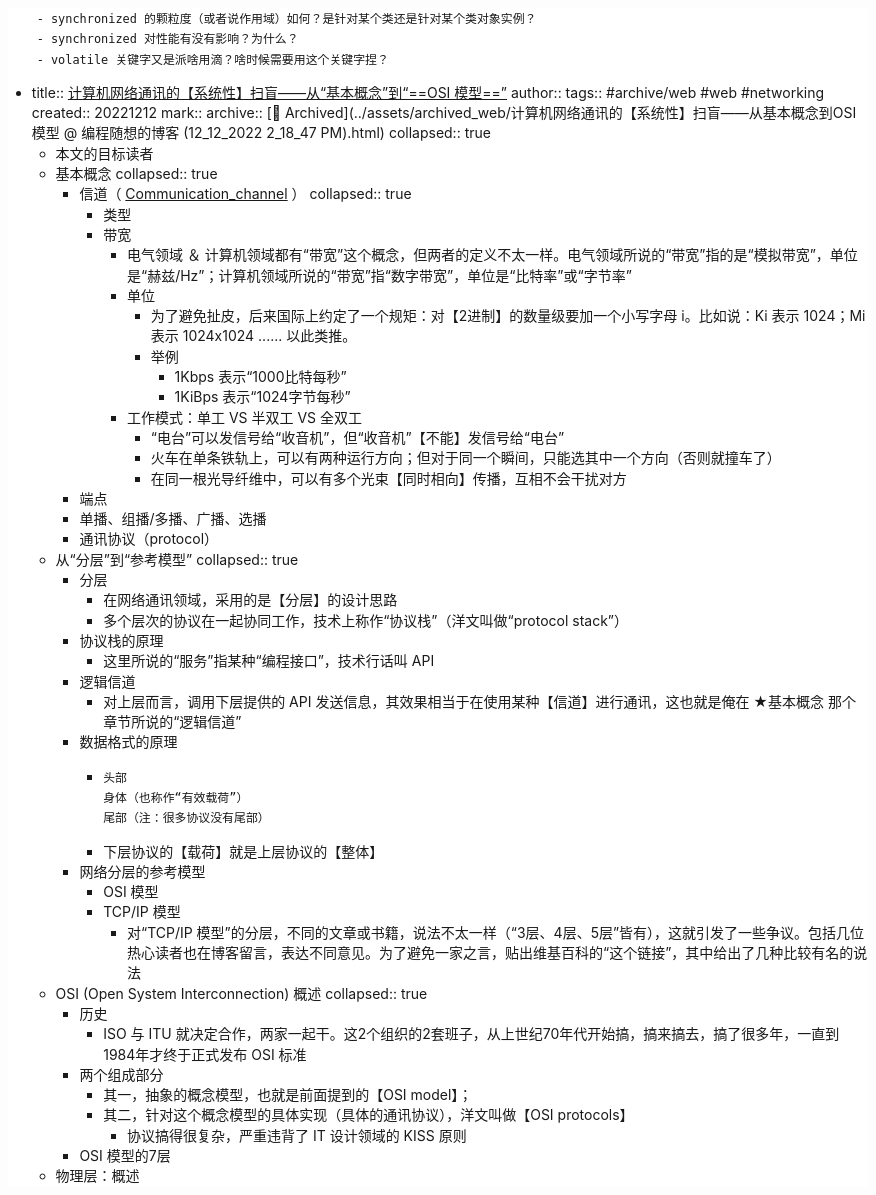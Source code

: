         - synchronized 的颗粒度（或者说作用域）如何？是针对某个类还是针对某个类对象实例？
        - synchronized 对性能有没有影响？为什么？
        - volatile 关键字又是派啥用滴？啥时候需要用这个关键字捏？
  - title:: [计算机网络通讯的【系统性】扫盲——从“基本概念”到“==OSI 模型==”](https://program-think.blogspot.com/2021/03/Computer-Networks-Overview.html)
    author::
    tags:: #archive/web #web #networking
    created:: 20221212
    mark::
    archive:: [💾 Archived](../assets/archived_web/计算机网络通讯的【系统性】扫盲——从基本概念到OSI 模型 @ 编程随想的博客 (12_12_2022 2_18_47 PM).html)
    collapsed:: true
    - 本文的目标读者
    - 基本概念
      collapsed:: true
      - 信道（ [Communication_channel](https://en.wikipedia.org/wiki/Communication_channel) ）
        collapsed:: true
        - 类型
        - 带宽
          - 电气领域 ＆ 计算机领域都有“带宽”这个概念，但两者的定义不太一样。电气领域所说的“带宽”指的是“模拟带宽”，单位是“赫兹/Hz”；计算机领域所说的“带宽”指“数字带宽”，单位是“比特率”或“字节率”
          - 单位
            - 为了避免扯皮，后来国际上约定了一个规矩：对【2进制】的数量级要加一个小写字母 i。比如说：Ki 表示 1024；Mi 表示 1024x1024 ...... 以此类推。
            - 举例
              - 1Kbps 表示“1000比特每秒”
              - 1KiBps 表示“1024字节每秒”
          - 工作模式：单工 VS 半双工 VS 全双工
            - “电台”可以发信号给“收音机”，但“收音机”【不能】发信号给“电台”
            - 火车在单条铁轨上，可以有两种运行方向；但对于同一个瞬间，只能选其中一个方向（否则就撞车了）
            - 在同一根光导纤维中，可以有多个光束【同时相向】传播，互相不会干扰对方
      - 端点
      - 单播、组播/多播、广播、选播
      - 通讯协议（protocol）
    - 从“分层”到“参考模型”
      collapsed:: true
      - 分层
        - 在网络通讯领域，采用的是【分层】的设计思路
        - 多个层次的协议在一起协同工作，技术上称作“协议栈”（洋文叫做“protocol stack”）
      - 协议栈的原理
        - 这里所说的“服务”指某种“编程接口”，技术行话叫 API
      - 逻辑信道
        - 对上层而言，调用下层提供的 API 发送信息，其效果相当于在使用某种【信道】进行通讯，这也就是俺在 ★基本概念 那个章节所说的“逻辑信道”
      - 数据格式的原理
        - ```
          头部
          身体（也称作“有效载荷”）
          尾部（注：很多协议没有尾部）
          ```
        - 下层协议的【载荷】就是上层协议的【整体】
      - 网络分层的参考模型
        - OSI 模型
        - TCP/IP 模型
          - 对“TCP/IP 模型”的分层，不同的文章或书籍，说法不太一样（“3层、4层、5层”皆有），这就引发了一些争议。包括几位热心读者也在博客留言，表达不同意见。为了避免一家之言，贴出维基百科的“这个链接”，其中给出了几种比较有名的说法
    - OSI (Open System Interconnection) 概述
      collapsed:: true
      - 历史
        - ISO 与 ITU 就决定合作，两家一起干。这2个组织的2套班子，从上世纪70年代开始搞，搞来搞去，搞了很多年，一直到1984年才终于正式发布 OSI 标准
      - 两个组成部分
        - 其一，抽象的概念模型，也就是前面提到的【OSI model】；
        - 其二，针对这个概念模型的具体实现（具体的通讯协议），洋文叫做【OSI protocols】
          - 协议搞得很复杂，严重违背了 IT 设计领域的 KISS 原则
      - OSI 模型的7层
    - 物理层：概述